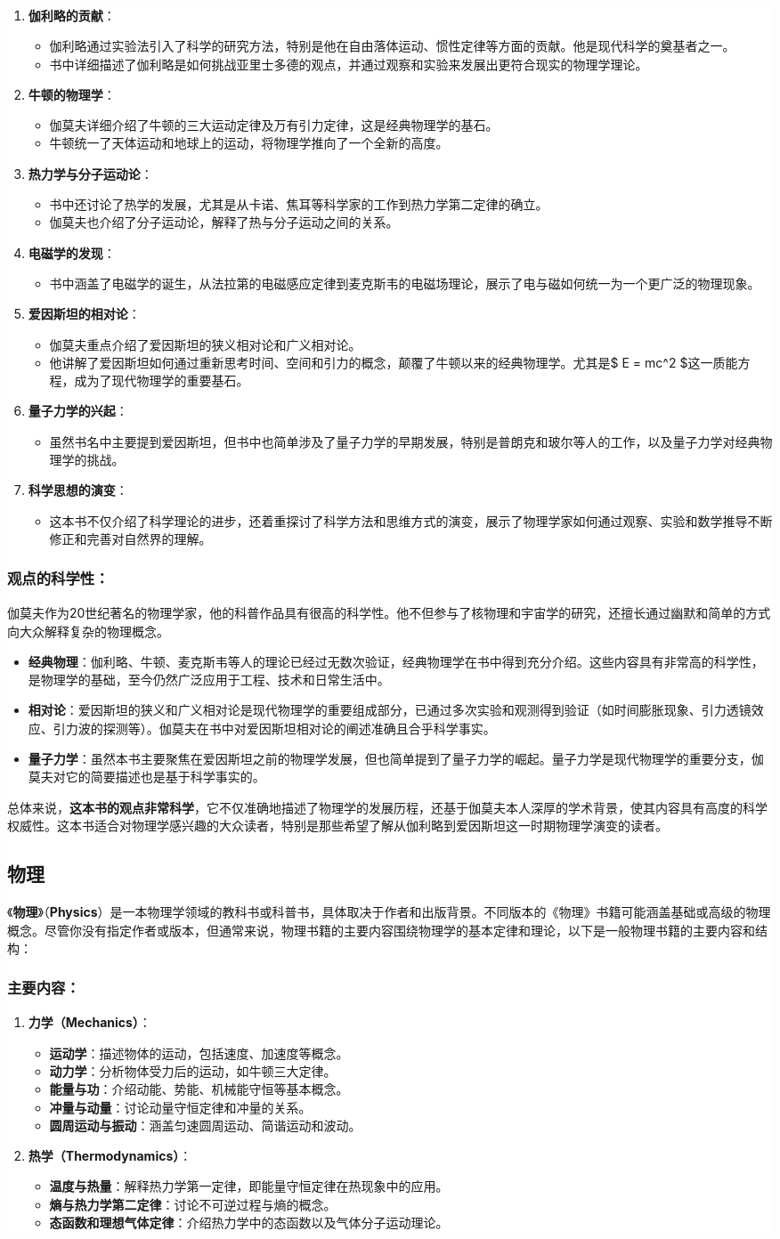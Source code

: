 1. **伽利略的贡献**：
   - 伽利略通过实验法引入了科学的研究方法，特别是他在自由落体运动、惯性定律等方面的贡献。他是现代科学的奠基者之一。
   - 书中详细描述了伽利略是如何挑战亚里士多德的观点，并通过观察和实验来发展出更符合现实的物理学理论。

2. **牛顿的物理学**：
   - 伽莫夫详细介绍了牛顿的三大运动定律及万有引力定律，这是经典物理学的基石。
   - 牛顿统一了天体运动和地球上的运动，将物理学推向了一个全新的高度。

3. **热力学与分子运动论**：
   - 书中还讨论了热学的发展，尤其是从卡诺、焦耳等科学家的工作到热力学第二定律的确立。
   - 伽莫夫也介绍了分子运动论，解释了热与分子运动之间的关系。

4. **电磁学的发现**：
   - 书中涵盖了电磁学的诞生，从法拉第的电磁感应定律到麦克斯韦的电磁场理论，展示了电与磁如何统一为一个更广泛的物理现象。
   
5. **爱因斯坦的相对论**：
   - 伽莫夫重点介绍了爱因斯坦的狭义相对论和广义相对论。
   - 他讲解了爱因斯坦如何通过重新思考时间、空间和引力的概念，颠覆了牛顿以来的经典物理学。尤其是$ E = mc^2 $这一质能方程，成为了现代物理学的重要基石。

6. **量子力学的兴起**：
   - 虽然书名中主要提到爱因斯坦，但书中也简单涉及了量子力学的早期发展，特别是普朗克和玻尔等人的工作，以及量子力学对经典物理学的挑战。
   
7. **科学思想的演变**：
   - 这本书不仅介绍了科学理论的进步，还着重探讨了科学方法和思维方式的演变，展示了物理学家如何通过观察、实验和数学推导不断修正和完善对自然界的理解。

### 观点的科学性：
伽莫夫作为20世纪著名的物理学家，他的科普作品具有很高的科学性。他不但参与了核物理和宇宙学的研究，还擅长通过幽默和简单的方式向大众解释复杂的物理概念。

- **经典物理**：伽利略、牛顿、麦克斯韦等人的理论已经过无数次验证，经典物理学在书中得到充分介绍。这些内容具有非常高的科学性，是物理学的基础，至今仍然广泛应用于工程、技术和日常生活中。
  
- **相对论**：爱因斯坦的狭义和广义相对论是现代物理学的重要组成部分，已通过多次实验和观测得到验证（如时间膨胀现象、引力透镜效应、引力波的探测等）。伽莫夫在书中对爱因斯坦相对论的阐述准确且合乎科学事实。

- **量子力学**：虽然本书主要聚焦在爱因斯坦之前的物理学发展，但也简单提到了量子力学的崛起。量子力学是现代物理学的重要分支，伽莫夫对它的简要描述也是基于科学事实的。

总体来说，**这本书的观点非常科学**，它不仅准确地描述了物理学的发展历程，还基于伽莫夫本人深厚的学术背景，使其内容具有高度的科学权威性。这本书适合对物理学感兴趣的大众读者，特别是那些希望了解从伽利略到爱因斯坦这一时期物理学演变的读者。

## 物理
《**物理**》（**Physics**）是一本物理学领域的教科书或科普书，具体取决于作者和出版背景。不同版本的《物理》书籍可能涵盖基础或高级的物理概念。尽管你没有指定作者或版本，但通常来说，物理书籍的主要内容围绕物理学的基本定律和理论，以下是一般物理书籍的主要内容和结构：

### 主要内容：
1. **力学（Mechanics）**：
   - **运动学**：描述物体的运动，包括速度、加速度等概念。
   - **动力学**：分析物体受力后的运动，如牛顿三大定律。
   - **能量与功**：介绍动能、势能、机械能守恒等基本概念。
   - **冲量与动量**：讨论动量守恒定律和冲量的关系。
   - **圆周运动与振动**：涵盖匀速圆周运动、简谐运动和波动。

2. **热学（Thermodynamics）**：
   - **温度与热量**：解释热力学第一定律，即能量守恒定律在热现象中的应用。
   - **熵与热力学第二定律**：讨论不可逆过程与熵的概念。
   - **态函数和理想气体定律**：介绍热力学中的态函数以及气体分子运动理论。
